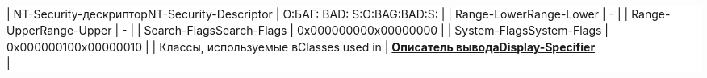 | <span data-ttu-id="4c09b-257">NT-Security-дескриптор</span><span class="sxs-lookup"><span data-stu-id="4c09b-257">NT-Security-Descriptor</span></span> | <span data-ttu-id="4c09b-258">О:БАГ: BAD: S:</span><span class="sxs-lookup"><span data-stu-id="4c09b-258">O:BAG:BAD:S:</span></span>                                               |
| <span data-ttu-id="4c09b-259">Range-Lower</span><span class="sxs-lookup"><span data-stu-id="4c09b-259">Range-Lower</span></span>            | \-                                                         |
| <span data-ttu-id="4c09b-260">Range-Upper</span><span class="sxs-lookup"><span data-stu-id="4c09b-260">Range-Upper</span></span>            | \-                                                         |
| <span data-ttu-id="4c09b-261">Search-Flags</span><span class="sxs-lookup"><span data-stu-id="4c09b-261">Search-Flags</span></span>           | <span data-ttu-id="4c09b-262">0x00000000</span><span class="sxs-lookup"><span data-stu-id="4c09b-262">0x00000000</span></span>                                                 |
| <span data-ttu-id="4c09b-263">System-Flags</span><span class="sxs-lookup"><span data-stu-id="4c09b-263">System-Flags</span></span>           | <span data-ttu-id="4c09b-264">0x00000010</span><span class="sxs-lookup"><span data-stu-id="4c09b-264">0x00000010</span></span>                                                 |
| <span data-ttu-id="4c09b-265">Классы, используемые в</span><span class="sxs-lookup"><span data-stu-id="4c09b-265">Classes used in</span></span>        | [<span data-ttu-id="4c09b-266">**Описатель вывода**</span><span class="sxs-lookup"><span data-stu-id="4c09b-266">**Display-Specifier**</span></span>](c-displayspecifier.md)<br/> |



 

 





